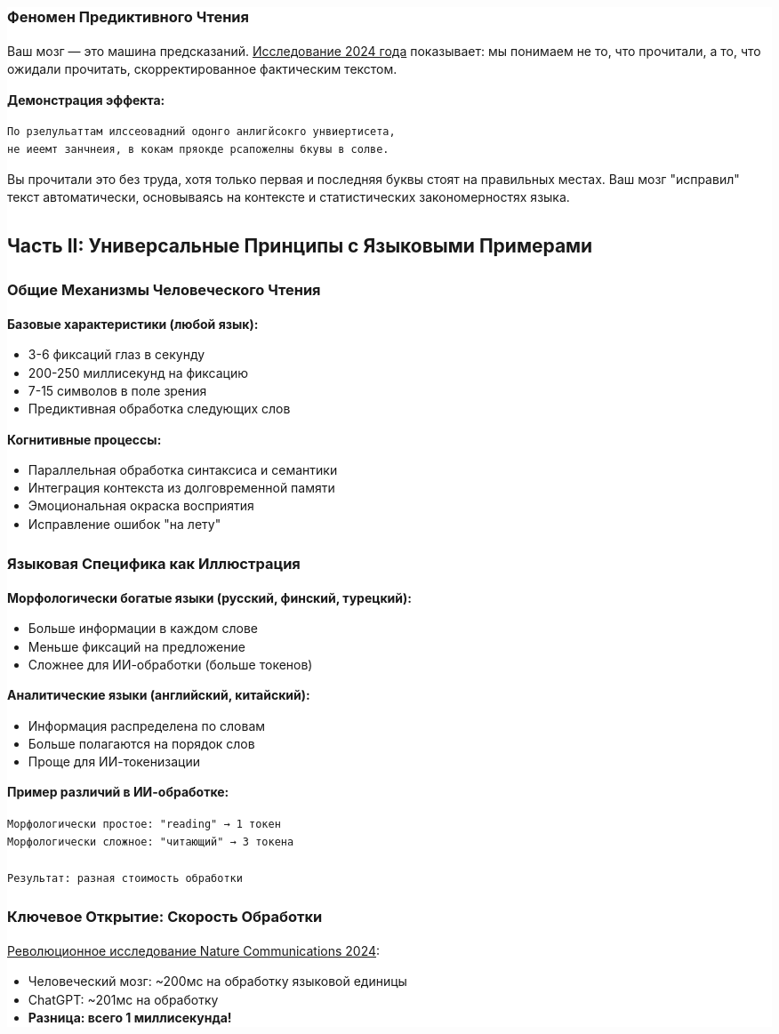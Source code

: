 ### Феномен Предиктивного Чтения

Ваш мозг — это машина предсказаний. [Исследование 2024 года](https://www.frontiersin.org/journals/psychology/articles/10.3389/fpsyg.2024.1369177/full) показывает: мы понимаем не то, что прочитали, а то, что ожидали прочитать, скорректированное фактическим текстом.

**Демонстрация эффекта:**
```
По рзелульаттам илссеовадний одонго анлигйсокго унвиертисета,
не иеемт занчнеия, в кокам пряокде рсапожелны бкувы в солве.
```

Вы прочитали это без труда, хотя только первая и последняя буквы стоят на правильных местах. Ваш мозг "исправил" текст автоматически, основываясь на контексте и статистических закономерностях языка.

## Часть II: Универсальные Принципы с Языковыми Примерами

### Общие Механизмы Человеческого Чтения

**Базовые характеристики (любой язык):**
- 3-6 фиксаций глаз в секунду
- 200-250 миллисекунд на фиксацию
- 7-15 символов в поле зрения
- Предиктивная обработка следующих слов

**Когнитивные процессы:**
- Параллельная обработка синтаксиса и семантики
- Интеграция контекста из долговременной памяти
- Эмоциональная окраска восприятия
- Исправление ошибок "на лету"

### Языковая Специфика как Иллюстрация

**Морфологически богатые языки (русский, финский, турецкий):**
- Больше информации в каждом слове
- Меньше фиксаций на предложение
- Сложнее для ИИ-обработки (больше токенов)

**Аналитические языки (английский, китайский):**
- Информация распределена по словам
- Больше полагаются на порядок слов
- Проще для ИИ-токенизации

**Пример различий в ИИ-обработке:**
```
Морфологически простое: "reading" → 1 токен
Морфологически сложное: "читающий" → 3 токена

Результат: разная стоимость обработки
```

### Ключевое Открытие: Скорость Обработки

[Революционное исследование Nature Communications 2024](https://medicalxpress.com/news/2024-11-minds-language-chatbots-reveals.html):
- Человеческий мозг: ~200мс на обработку языковой единицы
- ChatGPT: ~201мс на обработку
- **Разница: всего 1 миллисекунда!**
